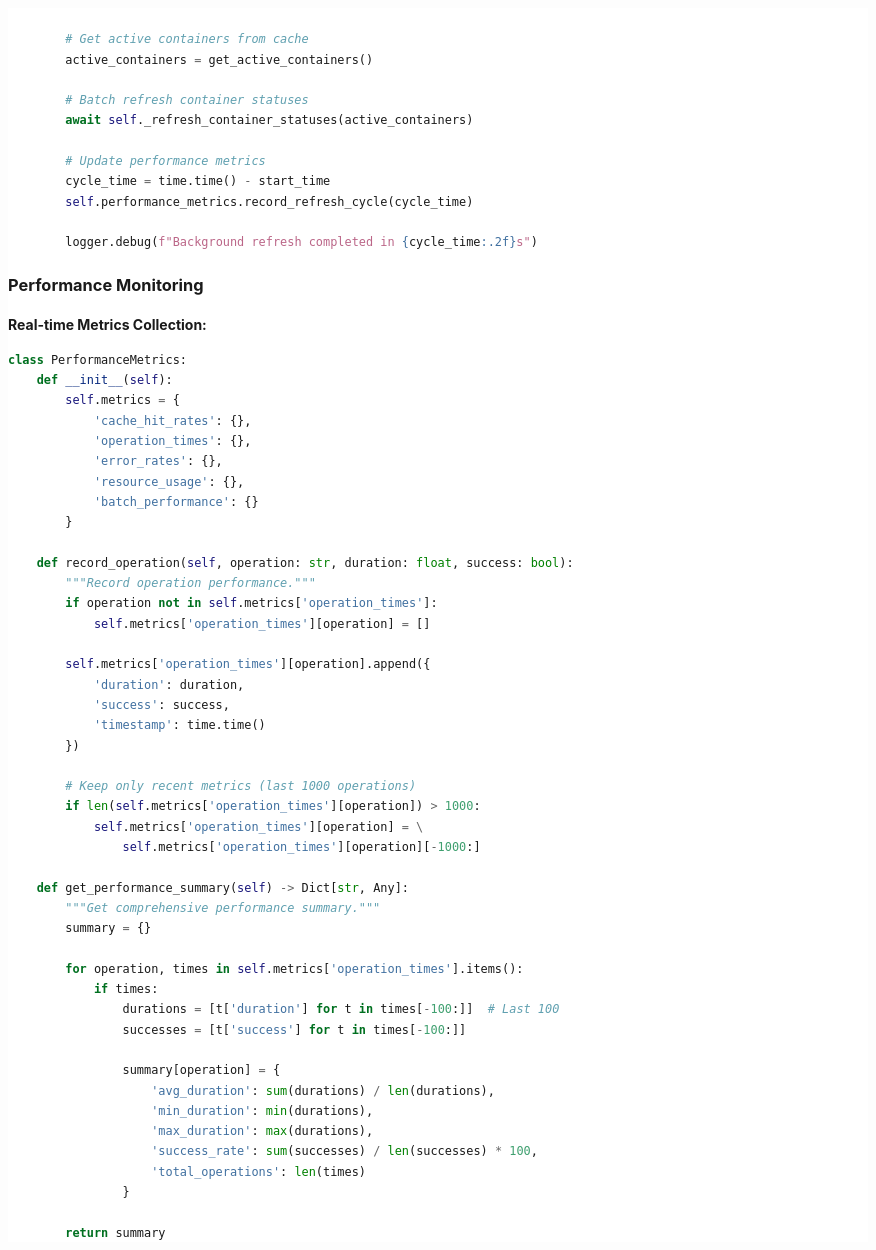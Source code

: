 ```python
        
        # Get active containers from cache
        active_containers = get_active_containers()
        
        # Batch refresh container statuses
        await self._refresh_container_statuses(active_containers)
        
        # Update performance metrics
        cycle_time = time.time() - start_time
        self.performance_metrics.record_refresh_cycle(cycle_time)
        
        logger.debug(f"Background refresh completed in {cycle_time:.2f}s")
```

### Performance Monitoring

**Real-time Metrics Collection:**
```python
class PerformanceMetrics:
    def __init__(self):
        self.metrics = {
            'cache_hit_rates': {},
            'operation_times': {},
            'error_rates': {},
            'resource_usage': {},
            'batch_performance': {}
        }
    
    def record_operation(self, operation: str, duration: float, success: bool):
        """Record operation performance."""
        if operation not in self.metrics['operation_times']:
            self.metrics['operation_times'][operation] = []
        
        self.metrics['operation_times'][operation].append({
            'duration': duration,
            'success': success,
            'timestamp': time.time()
        })
        
        # Keep only recent metrics (last 1000 operations)
        if len(self.metrics['operation_times'][operation]) > 1000:
            self.metrics['operation_times'][operation] = \
                self.metrics['operation_times'][operation][-1000:]
    
    def get_performance_summary(self) -> Dict[str, Any]:
        """Get comprehensive performance summary."""
        summary = {}
        
        for operation, times in self.metrics['operation_times'].items():
            if times:
                durations = [t['duration'] for t in times[-100:]]  # Last 100
                successes = [t['success'] for t in times[-100:]]
                
                summary[operation] = {
                    'avg_duration': sum(durations) / len(durations),
                    'min_duration': min(durations),
                    'max_duration': max(durations),
                    'success_rate': sum(successes) / len(successes) * 100,
                    'total_operations': len(times)
                }
        
        return summary
```
